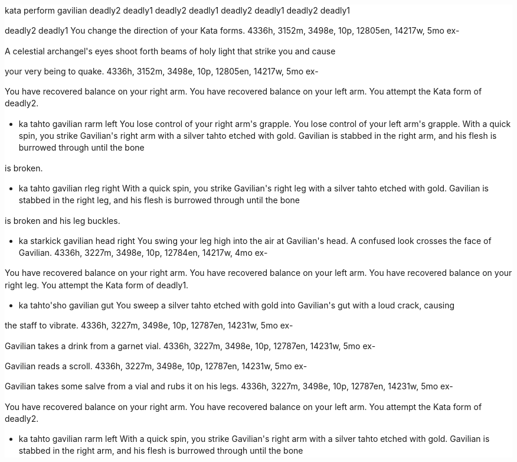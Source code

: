 kata perform gavilian deadly2 deadly1 deadly2 deadly1 deadly2 deadly1 deadly2 deadly1 

deadly2 deadly1
You change the direction of your Kata forms.
4336h, 3152m, 3498e, 10p, 12805en, 14217w, 5mo ex-


A celestial archangel's eyes shoot forth beams of holy light that strike you and cause 

your very being to quake.
4336h, 3152m, 3498e, 10p, 12805en, 14217w, 5mo ex-


You have recovered balance on your right arm.
You have recovered balance on your left arm.
You attempt the Kata form of deadly2.
* ka tahto gavilian rarm left
You lose control of your right arm's grapple.
You lose control of your left arm's grapple.
With a quick spin, you strike Gavilian's right arm with a silver tahto etched with gold.
Gavilian is stabbed in the right arm, and his flesh is burrowed through until the bone 

is broken.
* ka tahto gavilian rleg right
With a quick spin, you strike Gavilian's right leg with a silver tahto etched with gold.
Gavilian is stabbed in the right leg, and his flesh is burrowed through until the bone 

is broken and his leg buckles.
* ka starkick gavilian head right
You swing your leg high into the air at Gavilian's head.
A confused look crosses the face of Gavilian.
4336h, 3227m, 3498e, 10p, 12784en, 14217w, 4mo ex-


You have recovered balance on your right arm.
You have recovered balance on your left arm.
You have recovered balance on your right leg.
You attempt the Kata form of deadly1.
* ka tahto'sho gavilian gut
You sweep a silver tahto etched with gold into Gavilian's gut with a loud crack, causing 

the staff to vibrate.
4336h, 3227m, 3498e, 10p, 12787en, 14231w, 5mo ex-


Gavilian takes a drink from a garnet vial.
4336h, 3227m, 3498e, 10p, 12787en, 14231w, 5mo ex-


Gavilian reads a scroll.
4336h, 3227m, 3498e, 10p, 12787en, 14231w, 5mo ex-


Gavilian takes some salve from a vial and rubs it on his legs.
4336h, 3227m, 3498e, 10p, 12787en, 14231w, 5mo ex-


You have recovered balance on your right arm.
You have recovered balance on your left arm.
You attempt the Kata form of deadly2.
* ka tahto gavilian rarm left
With a quick spin, you strike Gavilian's right arm with a silver tahto etched with gold.
Gavilian is stabbed in the right arm, and his flesh is burrowed through until the bone 
